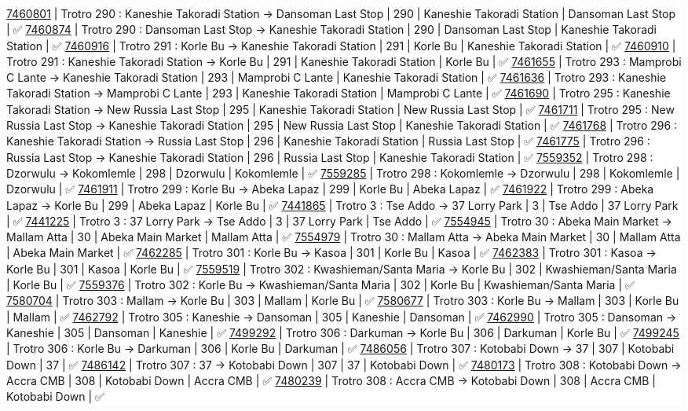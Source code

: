 [7460801](https://www.openstreetmap.org/relation/7460801) | Trotro 290 : Kaneshie Takoradi Station → Dansoman Last Stop | 290 | Kaneshie Takoradi Station | Dansoman Last Stop | ✅
[7460874](https://www.openstreetmap.org/relation/7460874) | Trotro 290 : Dansoman Last Stop → Kaneshie Takoradi Station | 290 | Dansoman Last Stop | Kaneshie Takoradi Station | ✅
[7460916](https://www.openstreetmap.org/relation/7460916) | Trotro 291 : Korle Bu → Kaneshie Takoradi Station | 291 | Korle Bu | Kaneshie Takoradi Station | ✅
[7460910](https://www.openstreetmap.org/relation/7460910) | Trotro 291 : Kaneshie Takoradi Station → Korle Bu | 291 | Kaneshie Takoradi Station | Korle Bu | ✅
[7461655](https://www.openstreetmap.org/relation/7461655) | Trotro 293 : Mamprobi C Lante → Kaneshie Takoradi Station | 293 | Mamprobi C Lante | Kaneshie Takoradi Station | ✅
[7461636](https://www.openstreetmap.org/relation/7461636) | Trotro 293 : Kaneshie Takoradi Station → Mamprobi C Lante | 293 | Kaneshie Takoradi Station | Mamprobi C Lante | ✅
[7461690](https://www.openstreetmap.org/relation/7461690) | Trotro 295 : Kaneshie Takoradi Station → New Russia Last Stop | 295 | Kaneshie Takoradi Station | New Russia Last Stop | ✅
[7461711](https://www.openstreetmap.org/relation/7461711) | Trotro 295 : New Russia Last Stop → Kaneshie Takoradi Station | 295 | New Russia Last Stop | Kaneshie Takoradi Station | ✅
[7461768](https://www.openstreetmap.org/relation/7461768) | Trotro 296 : Kaneshie Takoradi Station → Russia Last Stop | 296 | Kaneshie Takoradi Station | Russia Last Stop | ✅
[7461775](https://www.openstreetmap.org/relation/7461775) | Trotro 296 : Russia Last Stop → Kaneshie Takoradi Station | 296 | Russia Last Stop | Kaneshie Takoradi Station | ✅
[7559352](https://www.openstreetmap.org/relation/7559352) | Trotro 298 : Dzorwulu → Kokomlemle | 298 | Dzorwulu | Kokomlemle | ✅
[7559285](https://www.openstreetmap.org/relation/7559285) | Trotro 298 : Kokomlemle → Dzorwulu | 298 | Kokomlemle | Dzorwulu | ✅
[7461911](https://www.openstreetmap.org/relation/7461911) | Trotro 299 : Korle Bu → Abeka Lapaz | 299 | Korle Bu | Abeka Lapaz | ✅
[7461922](https://www.openstreetmap.org/relation/7461922) | Trotro 299 : Abeka Lapaz → Korle Bu | 299 | Abeka Lapaz | Korle Bu | ✅
[7441865](https://www.openstreetmap.org/relation/7441865) | Trotro 3 : Tse Addo → 37 Lorry Park | 3 | Tse Addo | 37 Lorry Park | ✅
[7441225](https://www.openstreetmap.org/relation/7441225) | Trotro 3 : 37 Lorry Park → Tse Addo | 3 | 37 Lorry Park | Tse Addo | ✅
[7554945](https://www.openstreetmap.org/relation/7554945) | Trotro 30 : Abeka Main Market → Mallam Atta | 30 | Abeka Main Market | Mallam Atta | ✅
[7554979](https://www.openstreetmap.org/relation/7554979) | Trotro 30 : Mallam Atta → Abeka Main Market | 30 | Mallam Atta | Abeka Main Market | ✅
[7462285](https://www.openstreetmap.org/relation/7462285) | Trotro 301 : Korle Bu → Kasoa | 301 | Korle Bu | Kasoa | ✅
[7462383](https://www.openstreetmap.org/relation/7462383) | Trotro 301 : Kasoa → Korle Bu | 301 | Kasoa | Korle Bu | ✅
[7559519](https://www.openstreetmap.org/relation/7559519) | Trotro 302 : Kwashieman/Santa Maria → Korle Bu | 302 | Kwashieman/Santa Maria | Korle Bu | ✅
[7559376](https://www.openstreetmap.org/relation/7559376) | Trotro 302 : Korle Bu → Kwashieman/Santa Maria | 302 | Korle Bu | Kwashieman/Santa Maria | ✅
[7580704](https://www.openstreetmap.org/relation/7580704) | Trotro 303 : Mallam → Korle Bu | 303 | Mallam | Korle Bu | ✅
[7580677](https://www.openstreetmap.org/relation/7580677) | Trotro 303 : Korle Bu → Mallam | 303 | Korle Bu | Mallam | ✅
[7462792](https://www.openstreetmap.org/relation/7462792) | Trotro 305 : Kaneshie → Dansoman | 305 | Kaneshie | Dansoman | ✅
[7462990](https://www.openstreetmap.org/relation/7462990) | Trotro 305 : Dansoman → Kaneshie | 305 | Dansoman | Kaneshie | ✅
[7499292](https://www.openstreetmap.org/relation/7499292) | Trotro 306 : Darkuman → Korle Bu | 306 | Darkuman | Korle Bu | ✅
[7499245](https://www.openstreetmap.org/relation/7499245) | Trotro 306 : Korle Bu → Darkuman | 306 | Korle Bu | Darkuman | ✅
[7486056](https://www.openstreetmap.org/relation/7486056) | Trotro 307 : Kotobabi Down → 37 | 307 | Kotobabi Down | 37 | ✅
[7486142](https://www.openstreetmap.org/relation/7486142) | Trotro 307 : 37 → Kotobabi Down | 307 | 37 | Kotobabi Down | ✅
[7480173](https://www.openstreetmap.org/relation/7480173) | Trotro 308 : Kotobabi Down → Accra CMB | 308 | Kotobabi Down | Accra CMB | ✅
[7480239](https://www.openstreetmap.org/relation/7480239) | Trotro 308 : Accra CMB → Kotobabi Down | 308 | Accra CMB | Kotobabi Down | ✅
